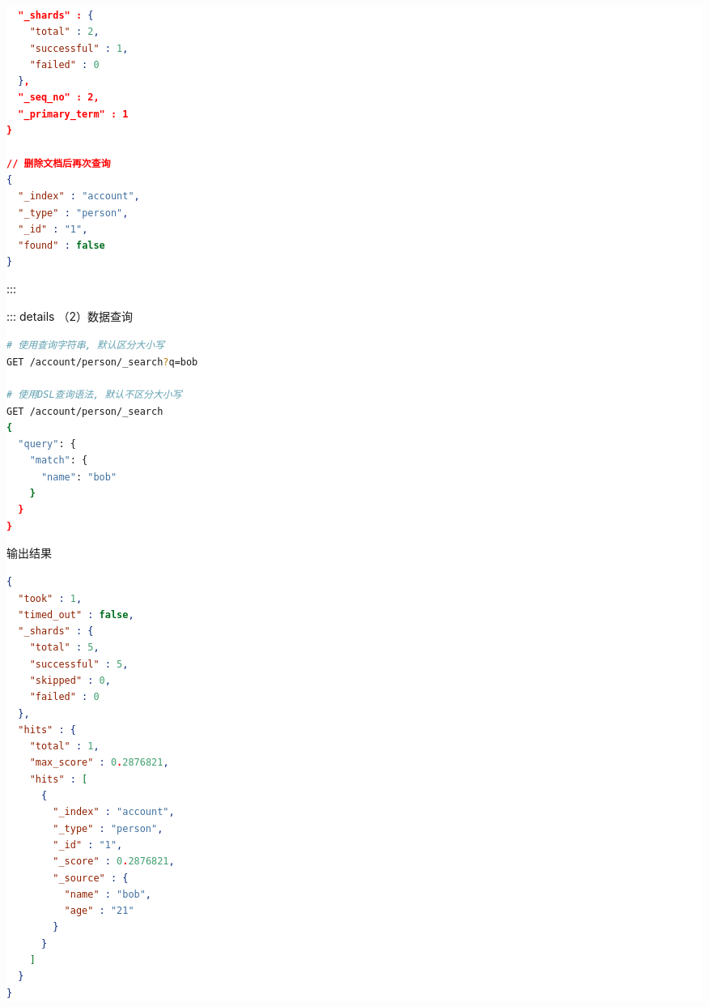 ```json
  "_shards" : {
    "total" : 2,
    "successful" : 1,
    "failed" : 0
  },
  "_seq_no" : 2,
  "_primary_term" : 1
}

// 删除文档后再次查询
{
  "_index" : "account",
  "_type" : "person",
  "_id" : "1",
  "found" : false
}
```

:::

::: details （2）数据查询

```bash
# 使用查询字符串, 默认区分大小写
GET /account/person/_search?q=bob

# 使用DSL查询语法, 默认不区分大小写
GET /account/person/_search
{
  "query": {
    "match": {
      "name": "bob"
    }
  }
}
```

输出结果

```json
{
  "took" : 1,
  "timed_out" : false,
  "_shards" : {
    "total" : 5,
    "successful" : 5,
    "skipped" : 0,
    "failed" : 0
  },
  "hits" : {
    "total" : 1,
    "max_score" : 0.2876821,
    "hits" : [
      {
        "_index" : "account",
        "_type" : "person",
        "_id" : "1",
        "_score" : 0.2876821,
        "_source" : {
          "name" : "bob",
          "age" : "21"
        }
      }
    ]
  }
}
```